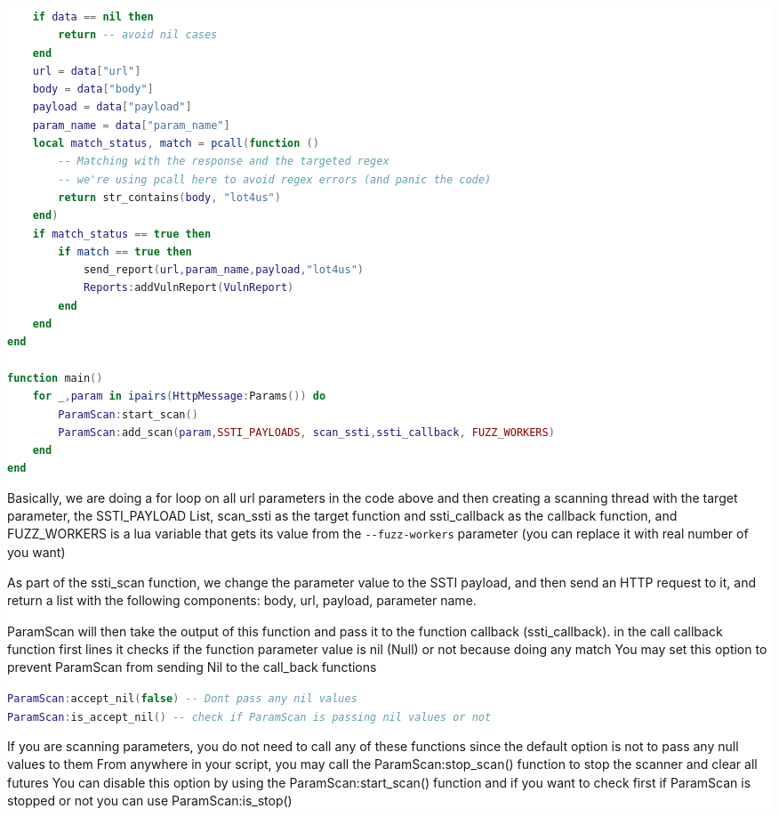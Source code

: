 ```lua
    if data == nil then
        return -- avoid nil cases
    end
    url = data["url"]
    body = data["body"]
    payload = data["payload"]
    param_name = data["param_name"]
    local match_status, match = pcall(function () 
        -- Matching with the response and the targeted regex
        -- we're using pcall here to avoid regex errors (and panic the code)
        return str_contains(body, "lot4us")
    end)
    if match_status == true then
        if match == true then
            send_report(url,param_name,payload,"lot4us")
            Reports:addVulnReport(VulnReport)
        end
    end
end

function main()
    for _,param in ipairs(HttpMessage:Params()) do
        ParamScan:start_scan()
        ParamScan:add_scan(param,SSTI_PAYLOADS, scan_ssti,ssti_callback, FUZZ_WORKERS)
    end
end
```

Basically, we are doing a for loop on all url parameters in the code above and
then creating a scanning thread with the target parameter, the SSTI_PAYLOAD
List, scan_ssti as the target function and ssti_callback as the callback
function, and FUZZ_WORKERS is a lua variable that gets its value from the
`--fuzz-workers` parameter (you can replace it with real number of you want) 

As part of the ssti_scan function, we change the parameter value to the SSTI
payload, and then send an HTTP request to it, and return a list with the
following components: body, url, payload, parameter name. 

ParamScan will then take the output of this function and pass it to the function callback
(ssti_callback). in the call callback function first lines it checks if the
function parameter value is nil (Null) or not because doing any match You may
set this option to prevent ParamScan from sending Nil to the call_back
functions

```lua
ParamScan:accept_nil(false) -- Dont pass any nil values
ParamScan:is_accept_nil() -- check if ParamScan is passing nil values or not
```
If you are scanning parameters, you do not need to call any of these functions since the default option is not to pass any null values to them
From anywhere in your script, you may call the ParamScan:stop_scan() function to stop the scanner and clear all futures
You can disable this option by using the ParamScan:start_scan() function
and if you want to check first if ParamScan is stopped or not you can use ParamScan:is_stop()
